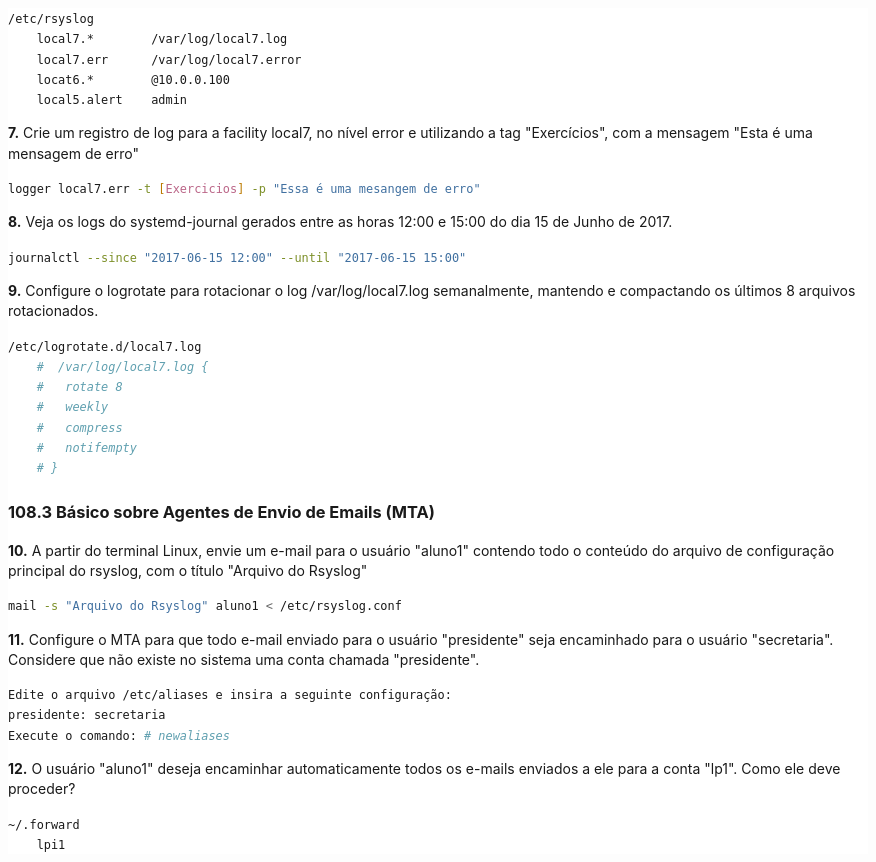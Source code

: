 ```bash
/etc/rsyslog
	local7.*		/var/log/local7.log
	local7.err 		/var/log/local7.error
	locat6.*		@10.0.0.100
	local5.alert	admin
```

**7.** Crie um registro de log para a facility local7, no nível error e utilizando a tag "Exercícios", com a mensagem "Esta é uma mensagem de erro"

```bash
logger local7.err -t [Exercicios] -p "Essa é uma mesangem de erro"
```

**8.** Veja os logs do systemd-journal gerados entre as horas 12:00 e 15:00 do dia 15 de Junho de 2017.

```bash
journalctl --since "2017-06-15 12:00" --until "2017-06-15 15:00"
```

**9.** Configure o logrotate para rotacionar o log /var/log/local7.log semanalmente,  mantendo e compactando os últimos 8 arquivos rotacionados.

```bash
/etc/logrotate.d/local7.log
	#  /var/log/local7.log {
	#   rotate 8
    #   weekly
    #   compress
    #   notifempty
    # }
```

### **108.3 Básico sobre Agentes de Envio de Emails (MTA)**

**10.** A partir do terminal Linux, envie um e-mail para o usuário "aluno1"  contendo todo o conteúdo do arquivo de configuração principal do  rsyslog, com o título "Arquivo do Rsyslog"

```bash
mail -s "Arquivo do Rsyslog" aluno1 < /etc/rsyslog.conf
```

**11.** Configure o MTA para que todo e-mail enviado para o usuário "presidente" seja  encaminhado para o usuário "secretaria". Considere que não existe no  sistema uma conta chamada "presidente". 

```bash
Edite o arquivo /etc/aliases e insira a seguinte configuração:
presidente: secretaria
Execute o comando: # newaliases
```

**12.** O usuário "aluno1" deseja encaminhar automaticamente todos os e-mails enviados a ele para a conta "lp1". Como ele deve proceder?

```bash
~/.forward
	lpi1
```
